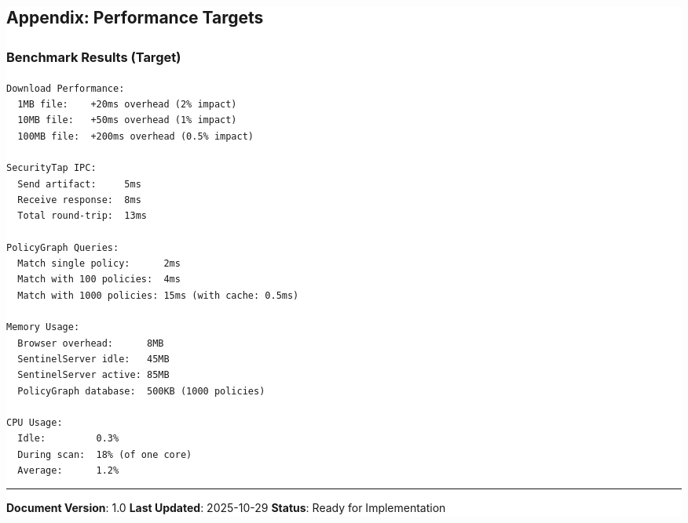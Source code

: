 
## Appendix: Performance Targets

### Benchmark Results (Target)

```
Download Performance:
  1MB file:    +20ms overhead (2% impact)
  10MB file:   +50ms overhead (1% impact)
  100MB file:  +200ms overhead (0.5% impact)

SecurityTap IPC:
  Send artifact:     5ms
  Receive response:  8ms
  Total round-trip:  13ms

PolicyGraph Queries:
  Match single policy:      2ms
  Match with 100 policies:  4ms
  Match with 1000 policies: 15ms (with cache: 0.5ms)

Memory Usage:
  Browser overhead:      8MB
  SentinelServer idle:   45MB
  SentinelServer active: 85MB
  PolicyGraph database:  500KB (1000 policies)

CPU Usage:
  Idle:         0.3%
  During scan:  18% (of one core)
  Average:      1.2%
```

---

**Document Version**: 1.0
**Last Updated**: 2025-10-29
**Status**: Ready for Implementation
